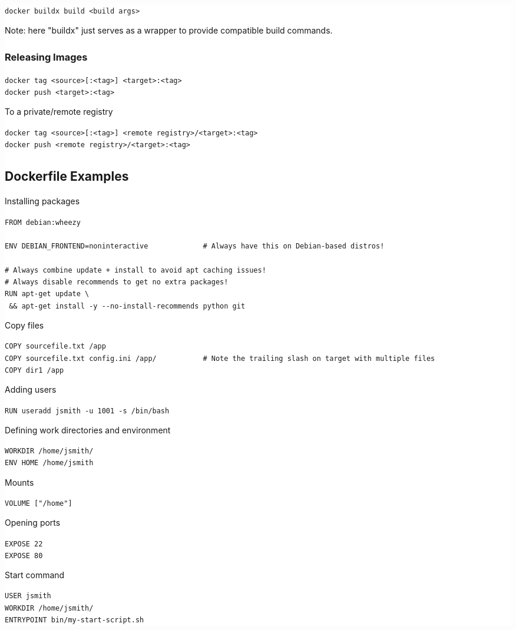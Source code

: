     docker buildx build <build args>

Note: here "buildx" just serves as a wrapper to provide compatible build commands.

### Releasing Images

    docker tag <source>[:<tag>] <target>:<tag>
    docker push <target>:<tag>
    
To a private/remote registry

    docker tag <source>[:<tag>] <remote registry>/<target>:<tag>
    docker push <remote registry>/<target>:<tag>

## Dockerfile Examples

Installing packages

    FROM debian:wheezy
    
    ENV DEBIAN_FRONTEND=noninteractive             # Always have this on Debian-based distros!
    
    # Always combine update + install to avoid apt caching issues!
    # Always disable recommends to get no extra packages!
    RUN apt-get update \
     && apt-get install -y --no-install-recommends python git

Copy files

    COPY sourcefile.txt /app
    COPY sourcefile.txt config.ini /app/           # Note the trailing slash on target with multiple files 
    COPY dir1 /app

Adding users

    RUN useradd jsmith -u 1001 -s /bin/bash

Defining work directories and environment

    WORKDIR /home/jsmith/
    ENV HOME /home/jsmith

Mounts

    VOLUME ["/home"]

Opening ports

    EXPOSE 22
    EXPOSE 80

Start command

    USER jsmith
    WORKDIR /home/jsmith/
    ENTRYPOINT bin/my-start-script.sh
    